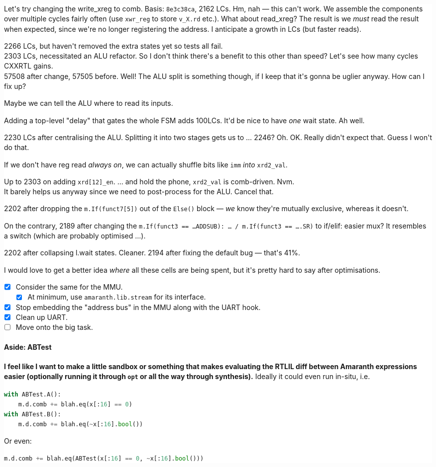 Let's try changing the write_xreg to comb. Basis: `8e3c38ca`, 2162 LCs. Hm, nah — this can't work. We assemble the components over multiple cycles fairly often (use `xwr_reg` to store `v_X.rd` etc.). What about read_xreg? The result is we *must* read the result when expected, since we're no longer registering the address. I anticipate a growth in LCs (but faster reads).

2266 LCs, but haven't removed the extra states yet so tests all fail.\
2303 LCs, necessitated an ALU refactor. So I don't think there's a benefit to this other than speed? Let's see how many cycles CXXRTL gains.\
57508 after change, 57505 before. Well! The ALU split is something though, if I keep that it's gonna be uglier anyway. How can I fix up?

Maybe we can tell the ALU where to read its inputs.

Adding a top-level "delay" that gates the whole FSM adds 100LCs. It'd be nice to have _one_ wait state. Ah well.

2230 LCs after centralising the ALU. Splitting it into two stages gets us to … 2246? Oh. OK. Really didn't expect that. Guess I won't do that.

If we don't have reg read _always on_, we can actually shuffle bits like `imm` _into_ `xrd2_val`.

Up to 2303 on adding `xrd[12]_en`. … and hold the phone, `xrd2_val` is comb-driven. Nvm.\
It barely helps us anyway since we need to post-process for the ALU. Cancel that.

2202 after dropping the `m.If(funct7[5])` out of the `Else()` block — _we_ know they're mutually exclusive, whereas it doesn't.

On the contrary, 2189 after changing the `m.If(funct3 == …ADDSUB): … / m.If(funct3 == ….SR)` to if/elif: easier mux? It resembles a switch (which are probably optimised …).

2202 after collapsing l.wait states. Cleaner. 2194 after fixing the default bug — that's 41%.

I would love to get a better idea _where_ all these cells are being spent, but it's pretty hard to say after optimisations.

* [x] Consider the same for the MMU.
	* [x] At minimum, use `amaranth.lib.stream` for its interface.
* [x] Stop embedding the "address bus" in the MMU along with the UART hook.
* [x] Clean up UART.
* [ ] Move onto the big task.

#### Aside: ABTest

**I feel like I want to make a little sandbox or something that makes evaluating the RTLIL diff between Amaranth expressions easier (optionally running it through `opt` or all the way through synthesis).** Ideally it could even run in-situ, i.e.

```python
with ABTest.A():
    m.d.comb += blah.eq(x[:16] == 0)
with ABTest.B():
    m.d.comb += blah.eq(~x[:16].bool())
```

Or even:

```python
m.d.comb += blah.eq(ABTest(x[:16] == 0, ~x[:16].bool()))
```


[Time travel]: 0008-time-travel.html